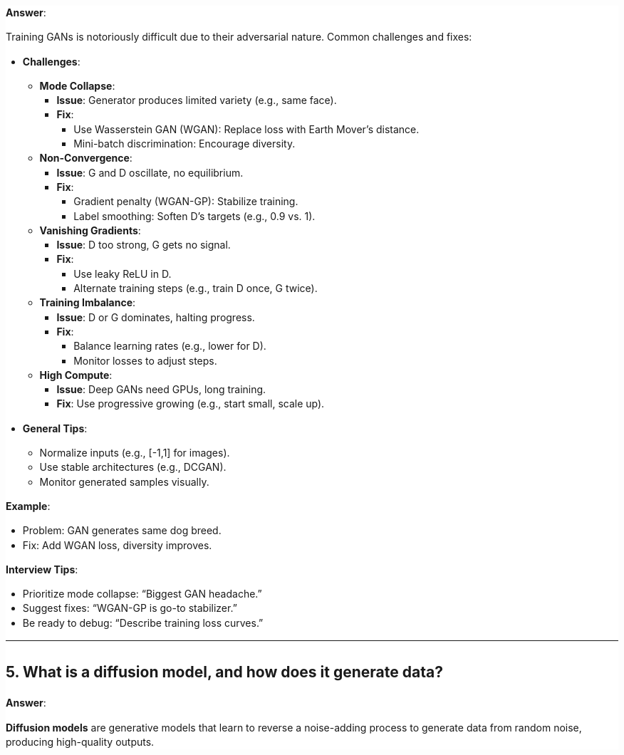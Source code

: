**Answer**:

Training GANs is notoriously difficult due to their adversarial nature. Common challenges and fixes:

- **Challenges**:
  - **Mode Collapse**:
    - **Issue**: Generator produces limited variety (e.g., same face).
    - **Fix**:
      - Use Wasserstein GAN (WGAN): Replace loss with Earth Mover’s distance.
      - Mini-batch discrimination: Encourage diversity.
  - **Non-Convergence**:
    - **Issue**: G and D oscillate, no equilibrium.
    - **Fix**:
      - Gradient penalty (WGAN-GP): Stabilize training.
      - Label smoothing: Soften D’s targets (e.g., 0.9 vs. 1).
  - **Vanishing Gradients**:
    - **Issue**: D too strong, G gets no signal.
    - **Fix**:
      - Use leaky ReLU in D.
      - Alternate training steps (e.g., train D once, G twice).
  - **Training Imbalance**:
    - **Issue**: D or G dominates, halting progress.
    - **Fix**:
      - Balance learning rates (e.g., lower for D).
      - Monitor losses to adjust steps.
  - **High Compute**:
    - **Issue**: Deep GANs need GPUs, long training.
    - **Fix**: Use progressive growing (e.g., start small, scale up).

- **General Tips**:
  - Normalize inputs (e.g., [-1,1] for images).
  - Use stable architectures (e.g., DCGAN).
  - Monitor generated samples visually.

**Example**:
- Problem: GAN generates same dog breed.
- Fix: Add WGAN loss, diversity improves.

**Interview Tips**:
- Prioritize mode collapse: “Biggest GAN headache.”
- Suggest fixes: “WGAN-GP is go-to stabilizer.”
- Be ready to debug: “Describe training loss curves.”

---

## 5. What is a diffusion model, and how does it generate data?

**Answer**:

**Diffusion models** are generative models that learn to reverse a noise-adding process to generate data from random noise, producing high-quality outputs.
